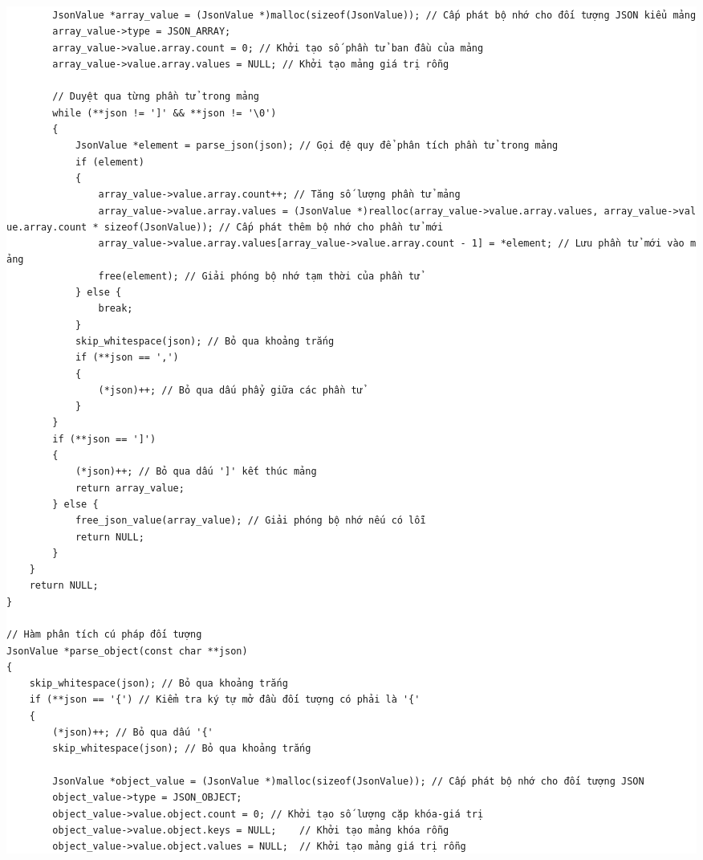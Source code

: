             JsonValue *array_value = (JsonValue *)malloc(sizeof(JsonValue)); // Cấp phát bộ nhớ cho đối tượng JSON kiểu mảng
            array_value->type = JSON_ARRAY;
            array_value->value.array.count = 0; // Khởi tạo số phần tử ban đầu của mảng
            array_value->value.array.values = NULL; // Khởi tạo mảng giá trị rỗng

            // Duyệt qua từng phần tử trong mảng
            while (**json != ']' && **json != '\0') 
            {
                JsonValue *element = parse_json(json); // Gọi đệ quy để phân tích phần tử trong mảng
                if (element) 
                {
                    array_value->value.array.count++; // Tăng số lượng phần tử mảng
                    array_value->value.array.values = (JsonValue *)realloc(array_value->value.array.values, array_value->value.array.count * sizeof(JsonValue)); // Cấp phát thêm bộ nhớ cho phần tử mới
                    array_value->value.array.values[array_value->value.array.count - 1] = *element; // Lưu phần tử mới vào mảng
                    free(element); // Giải phóng bộ nhớ tạm thời của phần tử
                } else {
                    break;
                }
                skip_whitespace(json); // Bỏ qua khoảng trắng
                if (**json == ',') 
                {
                    (*json)++; // Bỏ qua dấu phẩy giữa các phần tử
                }
            }
            if (**json == ']') 
            {
                (*json)++; // Bỏ qua dấu ']' kết thúc mảng
                return array_value;
            } else {
                free_json_value(array_value); // Giải phóng bộ nhớ nếu có lỗi
                return NULL;
            }
        }
        return NULL;
    }

    // Hàm phân tích cú pháp đối tượng
    JsonValue *parse_object(const char **json) 
    {
        skip_whitespace(json); // Bỏ qua khoảng trắng
        if (**json == '{') // Kiểm tra ký tự mở đầu đối tượng có phải là '{'
        {
            (*json)++; // Bỏ qua dấu '{'
            skip_whitespace(json); // Bỏ qua khoảng trắng

            JsonValue *object_value = (JsonValue *)malloc(sizeof(JsonValue)); // Cấp phát bộ nhớ cho đối tượng JSON
            object_value->type = JSON_OBJECT;
            object_value->value.object.count = 0; // Khởi tạo số lượng cặp khóa-giá trị
            object_value->value.object.keys = NULL;    // Khởi tạo mảng khóa rỗng
            object_value->value.object.values = NULL;  // Khởi tạo mảng giá trị rỗng

